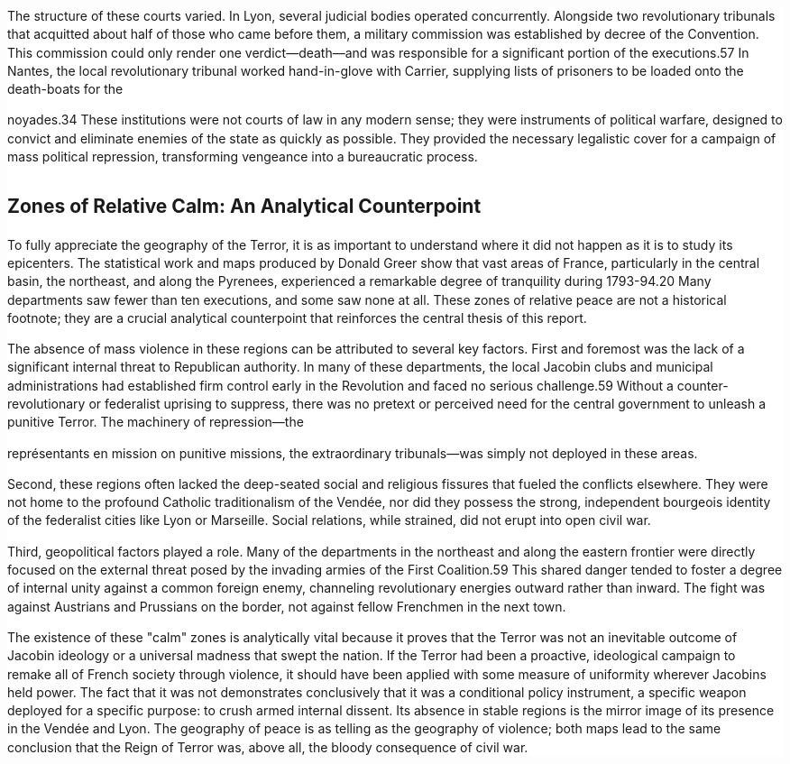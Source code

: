 The structure of these courts varied. In Lyon, several judicial bodies operated concurrently. Alongside two revolutionary tribunals that acquitted about half of those who came before them, a military commission was established by decree of the Convention. This commission could only render one verdict—death—and was responsible for a significant portion of the executions.57 In Nantes, the local revolutionary tribunal worked hand-in-glove with Carrier, supplying lists of prisoners to be loaded onto the death-boats for the

noyades.34 These institutions were not courts of law in any modern sense; they were instruments of political warfare, designed to convict and eliminate enemies of the state as quickly as possible. They provided the necessary legalistic cover for a campaign of mass political repression, transforming vengeance into a bureaucratic process.

  

## Zones of Relative Calm: An Analytical Counterpoint

  

To fully appreciate the geography of the Terror, it is as important to understand where it did not happen as it is to study its epicenters. The statistical work and maps produced by Donald Greer show that vast areas of France, particularly in the central basin, the northeast, and along the Pyrenees, experienced a remarkable degree of tranquility during 1793-94.20 Many departments saw fewer than ten executions, and some saw none at all. These zones of relative peace are not a historical footnote; they are a crucial analytical counterpoint that reinforces the central thesis of this report.

The absence of mass violence in these regions can be attributed to several key factors. First and foremost was the lack of a significant internal threat to Republican authority. In many of these departments, the local Jacobin clubs and municipal administrations had established firm control early in the Revolution and faced no serious challenge.59 Without a counter-revolutionary or federalist uprising to suppress, there was no pretext or perceived need for the central government to unleash a punitive Terror. The machinery of repression—the

représentants en mission on punitive missions, the extraordinary tribunals—was simply not deployed in these areas.

Second, these regions often lacked the deep-seated social and religious fissures that fueled the conflicts elsewhere. They were not home to the profound Catholic traditionalism of the Vendée, nor did they possess the strong, independent bourgeois identity of the federalist cities like Lyon or Marseille. Social relations, while strained, did not erupt into open civil war.

Third, geopolitical factors played a role. Many of the departments in the northeast and along the eastern frontier were directly focused on the external threat posed by the invading armies of the First Coalition.59 This shared danger tended to foster a degree of internal unity against a common foreign enemy, channeling revolutionary energies outward rather than inward. The fight was against Austrians and Prussians on the border, not against fellow Frenchmen in the next town.

The existence of these "calm" zones is analytically vital because it proves that the Terror was not an inevitable outcome of Jacobin ideology or a universal madness that swept the nation. If the Terror had been a proactive, ideological campaign to remake all of French society through violence, it should have been applied with some measure of uniformity wherever Jacobins held power. The fact that it was not demonstrates conclusively that it was a conditional policy instrument, a specific weapon deployed for a specific purpose: to crush armed internal dissent. Its absence in stable regions is the mirror image of its presence in the Vendée and Lyon. The geography of peace is as telling as the geography of violence; both maps lead to the same conclusion that the Reign of Terror was, above all, the bloody consequence of civil war.
